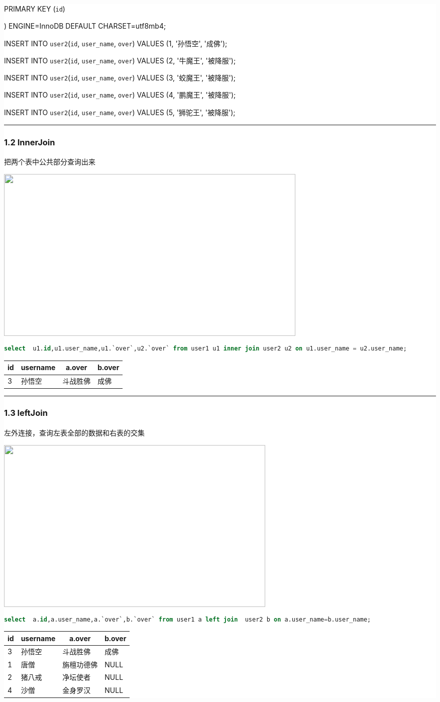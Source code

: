   PRIMARY KEY (`id`)

) ENGINE=InnoDB DEFAULT CHARSET=utf8mb4;



INSERT INTO `user2`(`id`, `user_name`, `over`) VALUES (1, '孙悟空', '成佛');

INSERT INTO `user2`(`id`, `user_name`, `over`) VALUES (2, '牛魔王', '被降服');

INSERT INTO `user2`(`id`, `user_name`, `over`) VALUES (3, '蛟魔王', '被降服');

INSERT INTO `user2`(`id`, `user_name`, `over`) VALUES (4, '鹏魔王', '被降服');

INSERT INTO `user2`(`id`, `user_name`, `over`) VALUES (5, '狮驼王', '被降服');


***



### 1.2 InnerJoin

把两个表中公共部分查询出来

 <img src="https://raw.githubusercontent.com/AireyZXL/imageDepository/main/innerJoin.png" width = "580" height = "322" align=center /> 

```sql
select  u1.id,u1.user_name,u1.`over`,u2.`over` from user1 u1 inner join user2 u2 on u1.user_name = u2.user_name;
```

|id|username|a.over|b.over|
|--|--|--|--|
|3|孙悟空|斗战胜佛|成佛|

***

### 1.3 leftJoin

左外连接，查询左表全部的数据和右表的交集

<img src="https://raw.githubusercontent.com/AireyZXL/imageDepository/main/%E5%B7%A6%E5%A4%96%E8%BF%9E%E6%8E%A5.png" width = "520" height = "322" align=center />

```sql
select  a.id,a.user_name,a.`over`,b.`over` from user1 a left join  user2 b on a.user_name=b.user_name;
```

|id|username|a.over|b.over|
|--|--|--|--|
|3|孙悟空|斗战胜佛|成佛|
|1|唐僧|旃檀功德佛|NULL|
|2|猪八戒|净坛使者|NULL|
|4|沙僧|金身罗汉|NULL|
